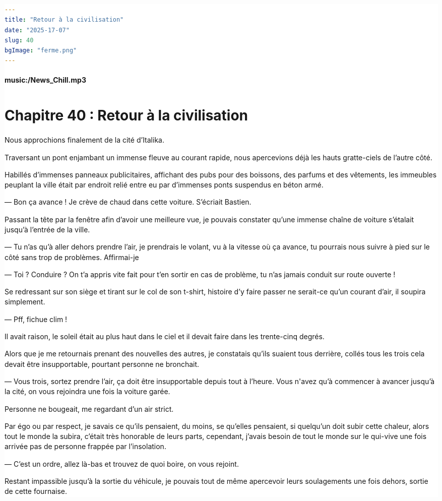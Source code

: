 ```yaml
---
title: "Retour à la civilisation"
date: "2025-17-07"
slug: 40
bgImage: "ferme.png"
---
```


#### music:/News_Chill.mp3

# Chapitre 40 : Retour à la civilisation

Nous approchions finalement de la cité d’Italika.

Traversant un pont enjambant un immense fleuve au courant rapide, nous apercevions déjà les hauts gratte-ciels de l’autre côté.

Habillés d’immenses panneaux publicitaires, affichant des pubs pour des boissons, des parfums et des vêtements, les immeubles peuplant la ville était par endroit relié entre eu par d’immenses ponts suspendus en béton armé.

— Bon ça avance ! Je crève de chaud dans cette voiture. S’écriait Bastien.

Passant la tête par la fenêtre afin d’avoir une meilleure vue, je pouvais constater qu’une immense chaîne de voiture s’étalait jusqu’à l’entrée de la ville.

— Tu n’as qu’à aller dehors prendre l’air, je prendrais le volant, vu à la vitesse où ça avance, tu pourrais nous suivre à pied sur le côté sans trop de problèmes. Affirmai-je

— Toi ? Conduire ? On t’a appris vite fait pour t’en sortir en cas de problème, tu n’as jamais conduit sur route ouverte !

Se redressant sur son siège et tirant sur le col de son t-shirt, histoire d’y faire passer ne serait-ce qu’un courant d’air, il soupira simplement.

— Pff, fichue clim !

Il avait raison, le soleil était au plus haut dans le ciel et il devait faire dans les trente-cinq degrés.

Alors que je me retournais prenant des nouvelles des autres, je constatais qu’ils suaient tous derrière, collés tous les trois cela devait être insupportable, pourtant personne ne bronchait.

— Vous trois, sortez prendre l’air, ça doit être insupportable depuis tout à l’heure. Vous n'avez qu’à commencer à avancer jusqu’à la cité, on vous rejoindra une fois la voiture garée.

Personne ne bougeait, me regardant d’un air strict. 

Par égo ou par respect, je savais ce qu’ils pensaient, du moins, se qu’elles pensaient, si quelqu’un doit subir cette chaleur, alors tout le monde la subira, c’était très honorable de leurs parts, cependant, j’avais besoin de tout le monde sur le qui-vive une fois arrivée pas de personne frappée par l’insolation.

— C’est un ordre, allez là-bas et trouvez de quoi boire, on vous rejoint.

Restant impassible jusqu’à la sortie du véhicule, je pouvais tout de même apercevoir leurs soulagements une fois dehors, sortie de cette fournaise.
